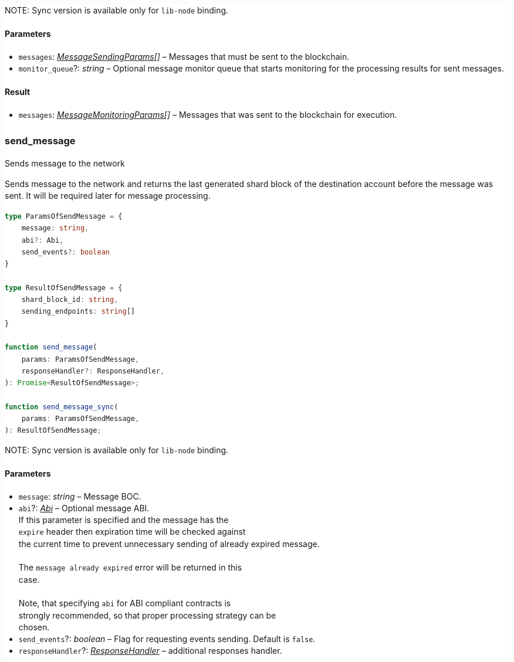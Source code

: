 NOTE: Sync version is available only for `lib-node` binding.

#### Parameters

* `messages`: [_MessageSendingParams_](mod_processing.md#messagesendingparams)_\[]_ – Messages that must be sent to the blockchain.
* `monitor_queue`?: _string_ – Optional message monitor queue that starts monitoring for the processing results for sent messages.

#### Result

* `messages`: [_MessageMonitoringParams_](mod_processing.md#messagemonitoringparams)_\[]_ – Messages that was sent to the blockchain for execution.

### send\_message

Sends message to the network

Sends message to the network and returns the last generated shard block of the destination account before the message was sent. It will be required later for message processing.

```ts
type ParamsOfSendMessage = {
    message: string,
    abi?: Abi,
    send_events?: boolean
}

type ResultOfSendMessage = {
    shard_block_id: string,
    sending_endpoints: string[]
}

function send_message(
    params: ParamsOfSendMessage,
    responseHandler?: ResponseHandler,
): Promise<ResultOfSendMessage>;

function send_message_sync(
    params: ParamsOfSendMessage,
): ResultOfSendMessage;
```

NOTE: Sync version is available only for `lib-node` binding.

#### Parameters

* `message`: _string_ – Message BOC.
* `abi`?: [_Abi_](mod_abi.md#abi) – Optional message ABI.\
  If this parameter is specified and the message has the\
  `expire` header then expiration time will be checked against\
  the current time to prevent unnecessary sending of already expired message.\
  \
  The `message already expired` error will be returned in this\
  case.\
  \
  Note, that specifying `abi` for ABI compliant contracts is\
  strongly recommended, so that proper processing strategy can be\
  chosen.
* `send_events`?: _boolean_ – Flag for requesting events sending. Default is `false`.
* `responseHandler`?: [_ResponseHandler_](modules.md#responsehandler) – additional responses handler.

